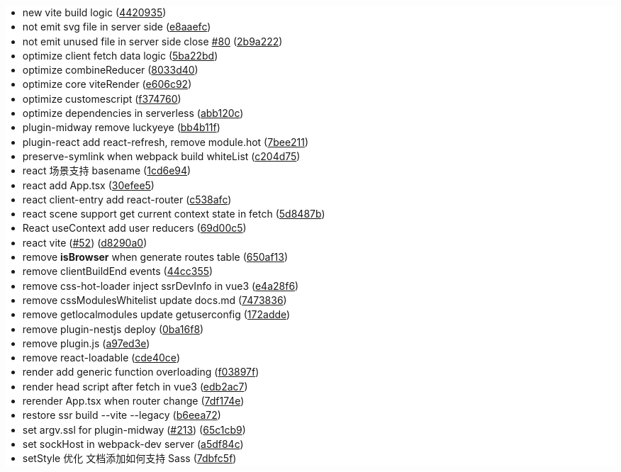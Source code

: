 * new vite build logic ([4420935](https://github.com/zhangyuang/ssr/commit/4420935ee6ced6dd77a120998bdb6377d3df1780))
* not emit svg file in server side ([e8aaefc](https://github.com/zhangyuang/ssr/commit/e8aaefc5aef0627fb62e87ac5e37444c921c1c67))
* not emit unused file in server side close [#80](https://github.com/zhangyuang/ssr/issues/80) ([2b9a222](https://github.com/zhangyuang/ssr/commit/2b9a222b7889adb87bf2a24f9ad925ffffa2febf))
* optimize client fetch data logic ([5ba22bd](https://github.com/zhangyuang/ssr/commit/5ba22bd51fae65c26901146dc88aa2e015328fb3))
* optimize combineReducer ([8033d40](https://github.com/zhangyuang/ssr/commit/8033d4070fe4a8d92af5e31c1aad6ddfa4e0922e))
* optimize core viteRender ([e606c92](https://github.com/zhangyuang/ssr/commit/e606c92df661fc2a61dbbbf032f601d68427d098))
* optimize customescript ([f374760](https://github.com/zhangyuang/ssr/commit/f3747608d4684576875968394eca6315e2fa8dd1))
* optimize dependencies in serverless ([abb120c](https://github.com/zhangyuang/ssr/commit/abb120c950f7871719e8097cbbbd2197f355de2a))
* plugin-midway remove luckyeye ([bb4b11f](https://github.com/zhangyuang/ssr/commit/bb4b11f289d060c8b332cf610bb6d8c4cf25142b))
* plugin-react add react-refresh, remove module.hot ([7bee211](https://github.com/zhangyuang/ssr/commit/7bee211ddfefaef688713f505756e1155320b844))
* preserve-symlink when webpack build whiteList ([c204d75](https://github.com/zhangyuang/ssr/commit/c204d75d620155001e30137e498617902784c9e6))
* react 场景支持 basename ([1cd6e94](https://github.com/zhangyuang/ssr/commit/1cd6e94873c4ed75c7f06868345afe93004546b0))
* react add App.tsx ([30efee5](https://github.com/zhangyuang/ssr/commit/30efee55661953ef52ad6ecc5d0bf1d5b34468ad))
* react client-entry add react-router ([c538afc](https://github.com/zhangyuang/ssr/commit/c538afcc5bd18e5b9fbdcbef1ce4a8d87de7ec8f))
* react scene support get current context state in fetch ([5d8487b](https://github.com/zhangyuang/ssr/commit/5d8487b7c78c3e140d3efc8854513a2666761e44))
* React useContext add user reducers ([69d00c5](https://github.com/zhangyuang/ssr/commit/69d00c58632bcccf7f981fd4d3855fe795ca26d3))
* react vite ([#52](https://github.com/zhangyuang/ssr/issues/52)) ([d8290a0](https://github.com/zhangyuang/ssr/commit/d8290a0677081d0677774dec981deae39ab75d58))
* remove __isBrowser__ when generate routes table ([650af13](https://github.com/zhangyuang/ssr/commit/650af1344fd7ce56f4b4c4f3946923a691adfb87))
* remove clientBuildEnd events ([44cc355](https://github.com/zhangyuang/ssr/commit/44cc355f0dc060ae58581488a1fc1573ebad1ba5))
* remove css-hot-loader inject ssrDevInfo in vue3 ([e4a28f6](https://github.com/zhangyuang/ssr/commit/e4a28f66ae019bbd5a11df649b8ffe92f6b2b2da))
* remove cssModulesWhitelist update docs.md ([7473836](https://github.com/zhangyuang/ssr/commit/7473836725b0c2f8685ea58c2457d4b20a2ec747))
* remove getlocalmodules update getuserconfig ([172adde](https://github.com/zhangyuang/ssr/commit/172adde96395fc3b3dd489fa8e529e21a0c226f4))
* remove plugin-nestjs deploy ([0ba16f8](https://github.com/zhangyuang/ssr/commit/0ba16f861b6dc679f216cbbcc931de75cdf79501))
* remove plugin.js ([a97ed3e](https://github.com/zhangyuang/ssr/commit/a97ed3e58cd239ba649f3bf3551e24ce3a96da44))
* remove react-loadable ([cde40ce](https://github.com/zhangyuang/ssr/commit/cde40cea20d364a9d728cbd9206f1665267dfc0b))
* render add generic function overloading ([f03897f](https://github.com/zhangyuang/ssr/commit/f03897f07844d8fd5f9d2cf3eeef1a726da794bf))
* render head script after fetch in vue3 ([edb2ac7](https://github.com/zhangyuang/ssr/commit/edb2ac7051fe12bbda7d13a84870a427fa71bc68))
* rerender App.tsx when router change ([7df174e](https://github.com/zhangyuang/ssr/commit/7df174e8af15134033e63ae489b8109c211ed9c7))
* restore ssr build --vite --legacy ([b6eea72](https://github.com/zhangyuang/ssr/commit/b6eea729ccdae9281ef0c00034870fabe01dd9d1))
* set argv.ssl for plugin-midway ([#213](https://github.com/zhangyuang/ssr/issues/213)) ([65c1cb9](https://github.com/zhangyuang/ssr/commit/65c1cb9da0772e915162dcd9b03fad2fada22b40))
* set sockHost in webpack-dev server ([a5df84c](https://github.com/zhangyuang/ssr/commit/a5df84c1d3a621109b44ad428828e2d95e54f62a))
* setStyle 优化 文档添加如何支持 Sass ([7dbfc5f](https://github.com/zhangyuang/ssr/commit/7dbfc5ff2913c3c0a9150720c40230f1956e62bb))